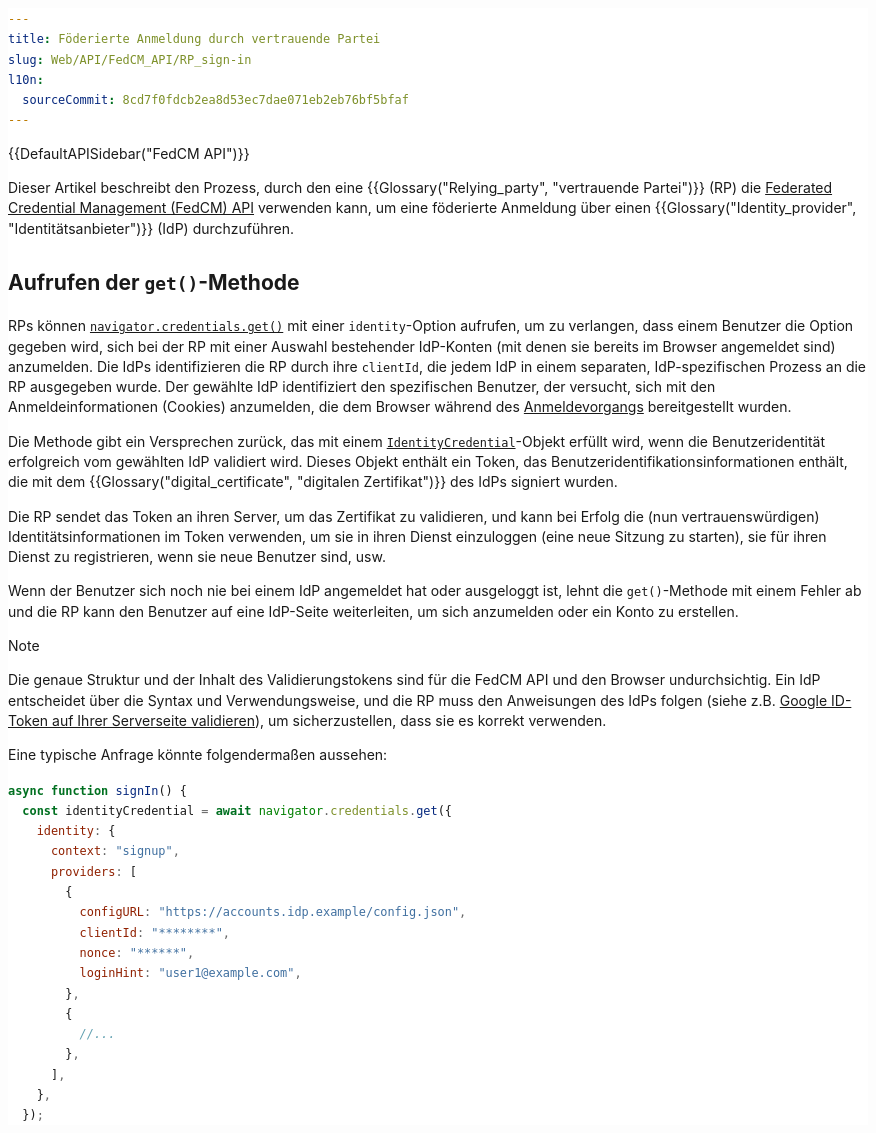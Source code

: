 ```yaml
---
title: Föderierte Anmeldung durch vertrauende Partei
slug: Web/API/FedCM_API/RP_sign-in
l10n:
  sourceCommit: 8cd7f0fdcb2ea8d53ec7dae071eb2eb76bf5bfaf
---
```


{{DefaultAPISidebar("FedCM API")}}

Dieser Artikel beschreibt den Prozess, durch den eine {{Glossary("Relying_party", "vertrauende Partei")}} (RP) die [Federated Credential Management (FedCM) API](/de/docs/Web/API/FedCM_API) verwenden kann, um eine föderierte Anmeldung über einen {{Glossary("Identity_provider", "Identitätsanbieter")}} (IdP) durchzuführen.

## Aufrufen der `get()`-Methode

RPs können [`navigator.credentials.get()`](/de/docs/Web/API/CredentialsContainer/get) mit einer `identity`-Option aufrufen, um zu verlangen, dass einem Benutzer die Option gegeben wird, sich bei der RP mit einer Auswahl bestehender IdP-Konten (mit denen sie bereits im Browser angemeldet sind) anzumelden. Die IdPs identifizieren die RP durch ihre `clientId`, die jedem IdP in einem separaten, IdP-spezifischen Prozess an die RP ausgegeben wurde. Der gewählte IdP identifiziert den spezifischen Benutzer, der versucht, sich mit den Anmeldeinformationen (Cookies) anzumelden, die dem Browser während des [Anmeldevorgangs](#fedcm_anmeldevorgang) bereitgestellt wurden.

Die Methode gibt ein Versprechen zurück, das mit einem [`IdentityCredential`](/de/docs/Web/API/IdentityCredential)-Objekt erfüllt wird, wenn die Benutzeridentität erfolgreich vom gewählten IdP validiert wird. Dieses Objekt enthält ein Token, das Benutzeridentifikationsinformationen enthält, die mit dem {{Glossary("digital_certificate", "digitalen Zertifikat")}} des IdPs signiert wurden.

Die RP sendet das Token an ihren Server, um das Zertifikat zu validieren, und kann bei Erfolg die (nun vertrauenswürdigen) Identitätsinformationen im Token verwenden, um sie in ihren Dienst einzuloggen (eine neue Sitzung zu starten), sie für ihren Dienst zu registrieren, wenn sie neue Benutzer sind, usw.

Wenn der Benutzer sich noch nie bei einem IdP angemeldet hat oder ausgeloggt ist, lehnt die `get()`-Methode mit einem Fehler ab und die RP kann den Benutzer auf eine IdP-Seite weiterleiten, um sich anzumelden oder ein Konto zu erstellen.

> [!NOTE]
> Die genaue Struktur und der Inhalt des Validierungstokens sind für die FedCM API und den Browser undurchsichtig. Ein IdP entscheidet über die Syntax und Verwendungsweise, und die RP muss den Anweisungen des IdPs folgen (siehe z.B. [Google ID-Token auf Ihrer Serverseite validieren](https://developers.google.com/identity/gsi/web/guides/verify-google-id-token)), um sicherzustellen, dass sie es korrekt verwenden.

Eine typische Anfrage könnte folgendermaßen aussehen:

```js
async function signIn() {
  const identityCredential = await navigator.credentials.get({
    identity: {
      context: "signup",
      providers: [
        {
          configURL: "https://accounts.idp.example/config.json",
          clientId: "********",
          nonce: "******",
          loginHint: "user1@example.com",
        },
        {
          //...
        },
      ],
    },
  });
```